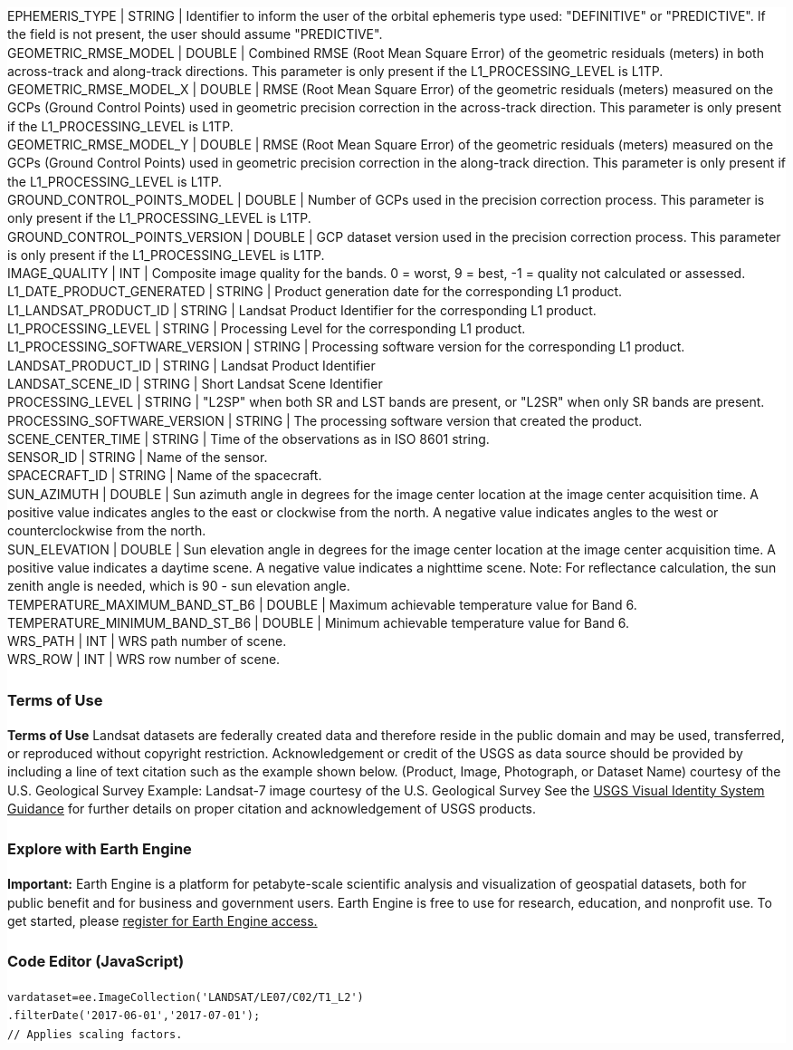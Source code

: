 EPHEMERIS_TYPE | STRING | Identifier to inform the user of the orbital ephemeris type used: "DEFINITIVE" or "PREDICTIVE". If the field is not present, the user should assume "PREDICTIVE".  
GEOMETRIC_RMSE_MODEL | DOUBLE | Combined RMSE (Root Mean Square Error) of the geometric residuals (meters) in both across-track and along-track directions. This parameter is only present if the L1_PROCESSING_LEVEL is L1TP.  
GEOMETRIC_RMSE_MODEL_X | DOUBLE | RMSE (Root Mean Square Error) of the geometric residuals (meters) measured on the GCPs (Ground Control Points) used in geometric precision correction in the across-track direction. This parameter is only present if the L1_PROCESSING_LEVEL is L1TP.  
GEOMETRIC_RMSE_MODEL_Y | DOUBLE | RMSE (Root Mean Square Error) of the geometric residuals (meters) measured on the GCPs (Ground Control Points) used in geometric precision correction in the along-track direction. This parameter is only present if the L1_PROCESSING_LEVEL is L1TP.  
GROUND_CONTROL_POINTS_MODEL | DOUBLE | Number of GCPs used in the precision correction process. This parameter is only present if the L1_PROCESSING_LEVEL is L1TP.  
GROUND_CONTROL_POINTS_VERSION | DOUBLE | GCP dataset version used in the precision correction process. This parameter is only present if the L1_PROCESSING_LEVEL is L1TP.  
IMAGE_QUALITY | INT | Composite image quality for the bands. 0 = worst, 9 = best, -1 = quality not calculated or assessed.  
L1_DATE_PRODUCT_GENERATED | STRING | Product generation date for the corresponding L1 product.  
L1_LANDSAT_PRODUCT_ID | STRING | Landsat Product Identifier for the corresponding L1 product.  
L1_PROCESSING_LEVEL | STRING | Processing Level for the corresponding L1 product.  
L1_PROCESSING_SOFTWARE_VERSION | STRING | Processing software version for the corresponding L1 product.  
LANDSAT_PRODUCT_ID | STRING | Landsat Product Identifier  
LANDSAT_SCENE_ID | STRING | Short Landsat Scene Identifier  
PROCESSING_LEVEL | STRING | "L2SP" when both SR and LST bands are present, or "L2SR" when only SR bands are present.  
PROCESSING_SOFTWARE_VERSION | STRING | The processing software version that created the product.  
SCENE_CENTER_TIME | STRING | Time of the observations as in ISO 8601 string.  
SENSOR_ID | STRING | Name of the sensor.  
SPACECRAFT_ID | STRING | Name of the spacecraft.  
SUN_AZIMUTH | DOUBLE | Sun azimuth angle in degrees for the image center location at the image center acquisition time. A positive value indicates angles to the east or clockwise from the north. A negative value indicates angles to the west or counterclockwise from the north.  
SUN_ELEVATION | DOUBLE | Sun elevation angle in degrees for the image center location at the image center acquisition time. A positive value indicates a daytime scene. A negative value indicates a nighttime scene. Note: For reflectance calculation, the sun zenith angle is needed, which is 90 - sun elevation angle.  
TEMPERATURE_MAXIMUM_BAND_ST_B6 | DOUBLE | Maximum achievable temperature value for Band 6.  
TEMPERATURE_MINIMUM_BAND_ST_B6 | DOUBLE | Minimum achievable temperature value for Band 6.  
WRS_PATH | INT | WRS path number of scene.  
WRS_ROW | INT | WRS row number of scene.  
### Terms of Use
**Terms of Use**
Landsat datasets are federally created data and therefore reside in the public domain and may be used, transferred, or reproduced without copyright restriction.
Acknowledgement or credit of the USGS as data source should be provided by including a line of text citation such as the example shown below.
(Product, Image, Photograph, or Dataset Name) courtesy of the U.S. Geological Survey
Example: Landsat-7 image courtesy of the U.S. Geological Survey
See the [USGS Visual Identity System Guidance](https://www.usgs.gov/information-policies-and-instructions/usgs-visual-identity-system) for further details on proper citation and acknowledgement of USGS products.
### Explore with Earth Engine
**Important:** Earth Engine is a platform for petabyte-scale scientific analysis and visualization of geospatial datasets, both for public benefit and for business and government users. Earth Engine is free to use for research, education, and nonprofit use. To get started, please [register for Earth Engine access.](https://console.cloud.google.com/earth-engine)
### Code Editor (JavaScript)
```
vardataset=ee.ImageCollection('LANDSAT/LE07/C02/T1_L2')
.filterDate('2017-06-01','2017-07-01');
// Applies scaling factors.
```